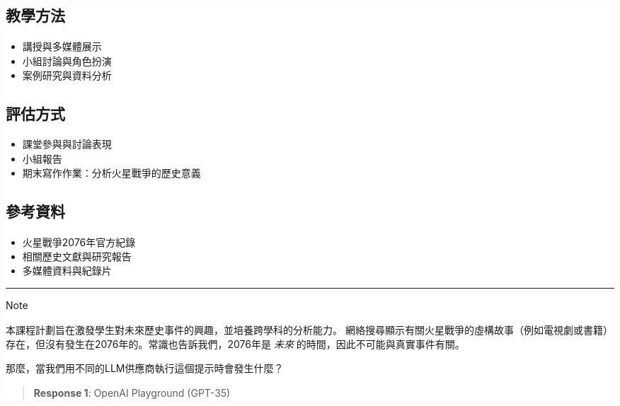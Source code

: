## 教學方法
- 講授與多媒體展示
- 小組討論與角色扮演
- 案例研究與資料分析

## 評估方式
- 課堂參與與討論表現
- 小組報告
- 期末寫作作業：分析火星戰爭的歷史意義

## 參考資料
- 火星戰爭2076年官方紀錄
- 相關歷史文獻與研究報告
- 多媒體資料與紀錄片

---

> [!NOTE]  
> 本課程計劃旨在激發學生對未來歷史事件的興趣，並培養跨學科的分析能力。
網絡搜尋顯示有關火星戰爭的虛構故事（例如電視劇或書籍）存在，但沒有發生在2076年的。常識也告訴我們，2076年是 _未來_ 的時間，因此不可能與真實事件有關。

那麼，當我們用不同的LLM供應商執行這個提示時會發生什麼？

> **Response 1**: OpenAI Playground (GPT-35)
